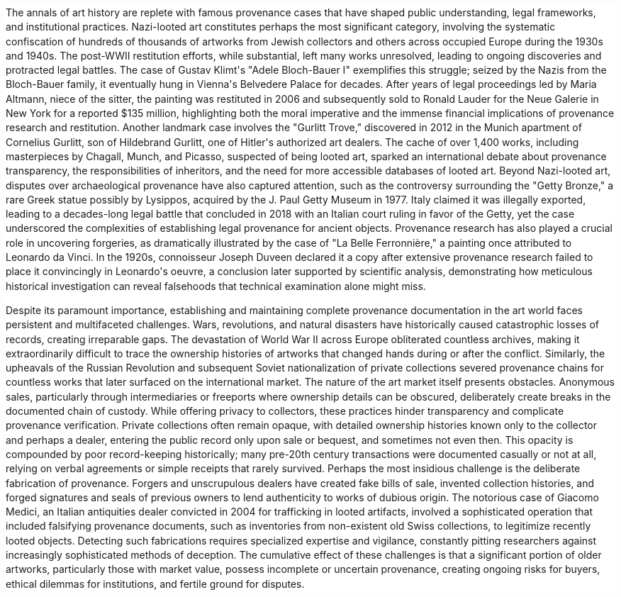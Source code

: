 The annals of art history are replete with famous provenance cases that have shaped public understanding, legal frameworks, and institutional practices. Nazi-looted art constitutes perhaps the most significant category, involving the systematic confiscation of hundreds of thousands of artworks from Jewish collectors and others across occupied Europe during the 1930s and 1940s. The post-WWII restitution efforts, while substantial, left many works unresolved, leading to ongoing discoveries and protracted legal battles. The case of Gustav Klimt's "Adele Bloch-Bauer I" exemplifies this struggle; seized by the Nazis from the Bloch-Bauer family, it eventually hung in Vienna's Belvedere Palace for decades. After years of legal proceedings led by Maria Altmann, niece of the sitter, the painting was restituted in 2006 and subsequently sold to Ronald Lauder for the Neue Galerie in New York for a reported $135 million, highlighting both the moral imperative and the immense financial implications of provenance research and restitution. Another landmark case involves the "Gurlitt Trove," discovered in 2012 in the Munich apartment of Cornelius Gurlitt, son of Hildebrand Gurlitt, one of Hitler's authorized art dealers. The cache of over 1,400 works, including masterpieces by Chagall, Munch, and Picasso, suspected of being looted art, sparked an international debate about provenance transparency, the responsibilities of inheritors, and the need for more accessible databases of looted art. Beyond Nazi-looted art, disputes over archaeological provenance have also captured attention, such as the controversy surrounding the "Getty Bronze," a rare Greek statue possibly by Lysippos, acquired by the J. Paul Getty Museum in 1977. Italy claimed it was illegally exported, leading to a decades-long legal battle that concluded in 2018 with an Italian court ruling in favor of the Getty, yet the case underscored the complexities of establishing legal provenance for ancient objects. Provenance research has also played a crucial role in uncovering forgeries, as dramatically illustrated by the case of "La Belle Ferronnière," a painting once attributed to Leonardo da Vinci. In the 1920s, connoisseur Joseph Duveen declared it a copy after extensive provenance research failed to place it convincingly in Leonardo's oeuvre, a conclusion later supported by scientific analysis, demonstrating how meticulous historical investigation can reveal falsehoods that technical examination alone might miss.

Despite its paramount importance, establishing and maintaining complete provenance documentation in the art world faces persistent and multifaceted challenges. Wars, revolutions, and natural disasters have historically caused catastrophic losses of records, creating irreparable gaps. The devastation of World War II across Europe obliterated countless archives, making it extraordinarily difficult to trace the ownership histories of artworks that changed hands during or after the conflict. Similarly, the upheavals of the Russian Revolution and subsequent Soviet nationalization of private collections severed provenance chains for countless works that later surfaced on the international market. The nature of the art market itself presents obstacles. Anonymous sales, particularly through intermediaries or freeports where ownership details can be obscured, deliberately create breaks in the documented chain of custody. While offering privacy to collectors, these practices hinder transparency and complicate provenance verification. Private collections often remain opaque, with detailed ownership histories known only to the collector and perhaps a dealer, entering the public record only upon sale or bequest, and sometimes not even then. This opacity is compounded by poor record-keeping historically; many pre-20th century transactions were documented casually or not at all, relying on verbal agreements or simple receipts that rarely survived. Perhaps the most insidious challenge is the deliberate fabrication of provenance. Forgers and unscrupulous dealers have created fake bills of sale, invented collection histories, and forged signatures and seals of previous owners to lend authenticity to works of dubious origin. The notorious case of Giacomo Medici, an Italian antiquities dealer convicted in 2004 for trafficking in looted artifacts, involved a sophisticated operation that included falsifying provenance documents, such as inventories from non-existent old Swiss collections, to legitimize recently looted objects. Detecting such fabrications requires specialized expertise and vigilance, constantly pitting researchers against increasingly sophisticated methods of deception. The cumulative effect of these challenges is that a significant portion of older artworks, particularly those with market value, possess incomplete or uncertain provenance, creating ongoing risks for buyers, ethical dilemmas for institutions, and fertile ground for disputes.
